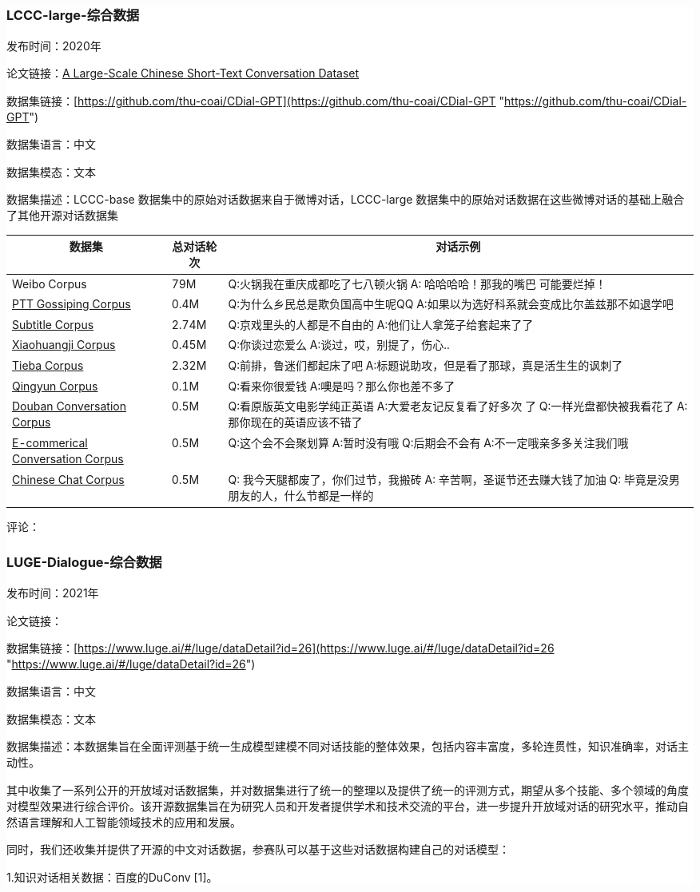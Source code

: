 ### LCCC-large-综合数据

发布时间：2020年

论文链接：[A Large-Scale Chinese Short-Text Conversation Dataset](https://arxiv.org/abs/2008.03946 "A Large-Scale Chinese Short-Text Conversation Dataset")

数据集链接：[https://github.com/thu-coai/CDial-GPT](https://github.com/thu-coai/CDial-GPT "https://github.com/thu-coai/CDial-GPT")

数据集语言：中文

数据集模态：文本

数据集描述：LCCC-base 数据集中的原始对话数据来自于微博对话，LCCC-large 数据集中的原始对话数据在这些微博对话的基础上融合了其他开源对话数据集

| 数据集                                                                                                                       | 总对话轮次 | 对话示例                                                         |
| ------------------------------------------------------------------------------------------------------------------------- | ----- | ------------------------------------------------------------ |
| Weibo Corpus                                                                                                              | 79M   | Q:火锅我在重庆成都吃了七八顿火锅 A: 哈哈哈哈！那我的嘴巴 可能要烂掉！                       |
| [PTT Gossiping Corpus](https://github.com/zake7749/Gossiping-Chinese-Corpus "PTT Gossiping Corpus")                       | 0.4M  | Q:为什么乡民总是欺负国高中生呢QQ A:如果以为选好科系就会变成比尔盖兹那不如退学吧                  |
| [Subtitle Corpus](https://github.com/skdjfla/dgk_lost_conv "Subtitle Corpus")                                             | 2.74M | Q:京戏里头的人都是不自由的 A:他们让人拿笼子给套起来了了                               |
| [Xiaohuangji Corpus](https://github.com/skdjfla/dgk_lost_conv "Xiaohuangji Corpus")                                       | 0.45M | Q:你谈过恋爱么 A:谈过，哎，别提了，伤心..                                     |
| [Tieba Corpus](https://github.com/codemayq/chinese_chatbot_corpus "Tieba Corpus")                                         | 2.32M | Q:前排，鲁迷们都起床了吧 A:标题说助攻，但是看了那球，真是活生生的讽刺了                       |
| [Qingyun Corpus](https://github.com/codemayq/chinese_chatbot_corpus "Qingyun Corpus")                                     | 0.1M  | Q:看来你很爱钱 A:噢是吗？那么你也差不多了                                      |
| [Douban Conversation Corpus](https://github.com/MarkWuNLP/MultiTurnResponseSelection "Douban Conversation Corpus")        | 0.5M  | Q:看原版英文电影学纯正英语 A:大爱老友记反复看了好多次 了 Q:一样光盘都快被我看花了 A:那你现在的英语应该不错了 |
| [E-commerical Conversation Corpus](https://github.com/cooelf/DeepUtteranceAggregation "E-commerical Conversation Corpus") | 0.5M  | Q:这个会不会聚划算 A:暂时没有哦 Q:后期会不会有 A:不一定哦亲多多关注我们哦                   |
| [Chinese Chat Corpus](https://github.com/yangjianxin1/GPT2-chitchat "Chinese Chat Corpus")                                | 0.5M  | Q: 我今天腿都废了，你们过节，我搬砖 A: 辛苦啊，圣诞节还去赚大钱了加油 Q: 毕竟是没男朋友的人，什么节都是一样的 |

评论：

### LUGE-Dialogue-综合数据

发布时间：2021年

论文链接：

数据集链接：[https://www.luge.ai/#/luge/dataDetail?id=26](https://www.luge.ai/#/luge/dataDetail?id=26 "https://www.luge.ai/#/luge/dataDetail?id=26")

数据集语言：中文

数据集模态：文本

数据集描述：本数据集旨在全面评测基于统一生成模型建模不同对话技能的整体效果，包括内容丰富度，多轮连贯性，知识准确率，对话主动性。 

其中收集了一系列公开的开放域对话数据集，并对数据集进行了统一的整理以及提供了统一的评测方式，期望从多个技能、多个领域的角度对模型效果进行综合评价。该开源数据集旨在为研究人员和开发者提供学术和技术交流的平台，进一步提升开放域对话的研究水平，推动自然语言理解和人工智能领域技术的应用和发展。 

同时，我们还收集并提供了开源的中文对话数据，参赛队可以基于这些对话数据构建自己的对话模型： 

1.知识对话相关数据：百度的DuConv \[1]。
